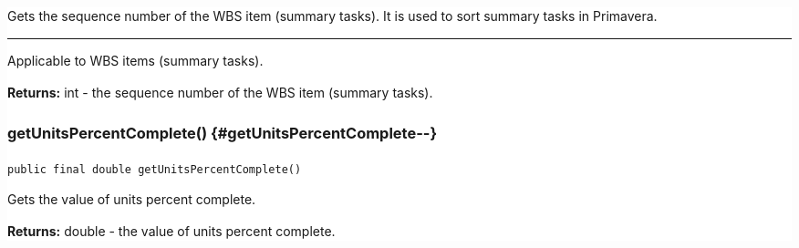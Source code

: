 
Gets the sequence number of the WBS item (summary tasks). It is used to sort summary tasks in Primavera.

--------------------

Applicable to WBS items (summary tasks).

**Returns:**
int - the sequence number of the WBS item (summary tasks).
### getUnitsPercentComplete() {#getUnitsPercentComplete--}
```
public final double getUnitsPercentComplete()
```


Gets the value of units percent complete.

**Returns:**
double - the value of units percent complete.
